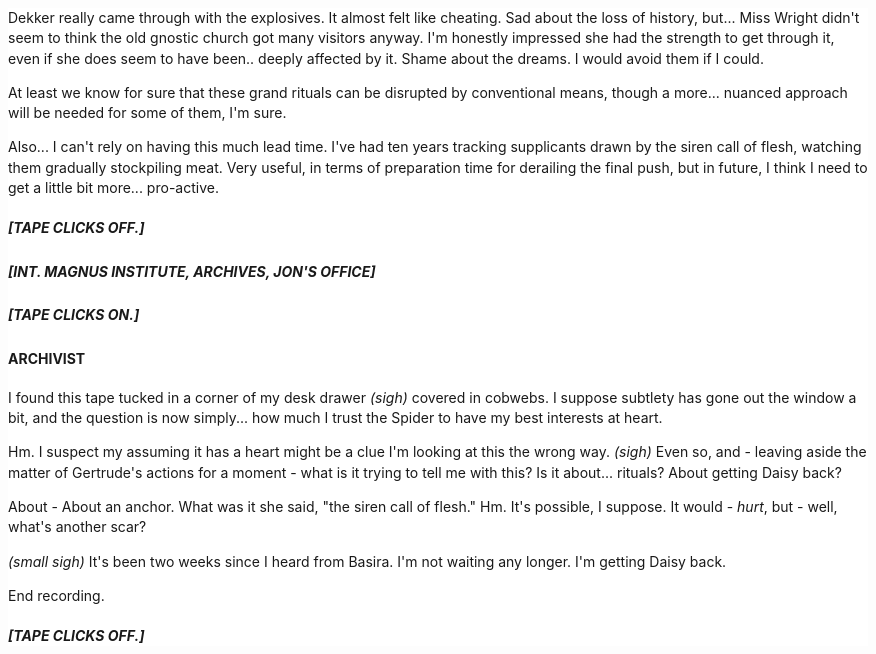 Dekker really came through with the explosives. It almost felt like cheating. Sad about the loss of history, but... Miss Wright didn't seem to think the old gnostic church got many visitors anyway. I'm honestly impressed she had the strength to get through it, even if she does seem to have been.. deeply affected by it. Shame about the dreams. I would avoid them if I could.

At least we know for sure that these grand rituals can be disrupted by conventional means, though a more... nuanced approach will be needed for some of them, I'm sure.

Also... I can't rely on having this much lead time. I've had ten years tracking supplicants drawn by the siren call of flesh, watching them gradually stockpiling meat. Very useful, in terms of preparation time for derailing the final push, but in future, I think I need to get a little bit more... pro-active.

##### [TAPE CLICKS OFF.]

##### [INT. MAGNUS INSTITUTE, ARCHIVES, JON'S OFFICE]

##### [TAPE CLICKS ON.]

#### ARCHIVIST

I found this tape tucked in a corner of my desk drawer _(sigh)_ covered in cobwebs. I suppose subtlety has gone out the window a bit, and the question is now simply... how much I trust the Spider to have my best interests at heart.

Hm. I suspect my assuming it has a heart might be a clue I'm looking at this the wrong way. _(sigh)_ Even so, and - leaving aside the matter of Gertrude's actions for a moment - what is it trying to tell me with this? Is it about... rituals? About getting Daisy back?

About - About an anchor. What was it she said, "the siren call of flesh." Hm. It's possible, I suppose. It would - *hurt*, but - well, what's another scar?

_(small sigh)_ It's been two weeks since I heard from Basira. I'm not waiting any longer. I'm getting Daisy back.

End recording.

##### [TAPE CLICKS OFF.]
